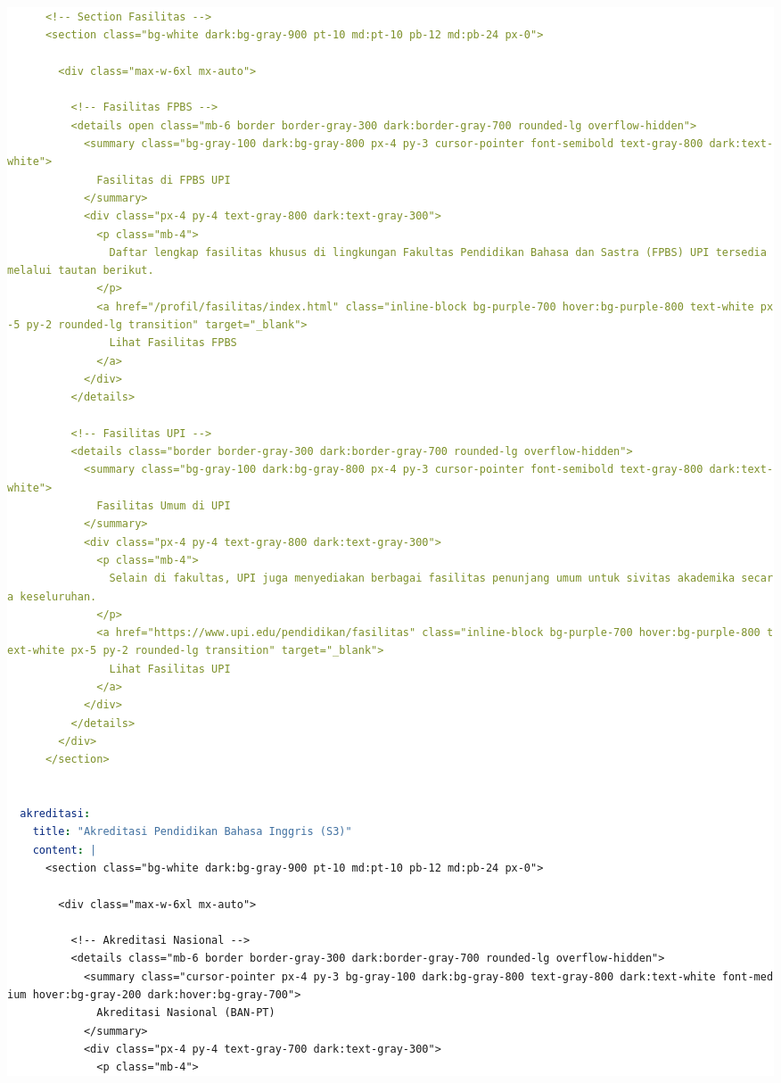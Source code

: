 ```yaml
      <!-- Section Fasilitas -->
      <section class="bg-white dark:bg-gray-900 pt-10 md:pt-10 pb-12 md:pb-24 px-0">

        <div class="max-w-6xl mx-auto">

          <!-- Fasilitas FPBS -->
          <details open class="mb-6 border border-gray-300 dark:border-gray-700 rounded-lg overflow-hidden">
            <summary class="bg-gray-100 dark:bg-gray-800 px-4 py-3 cursor-pointer font-semibold text-gray-800 dark:text-white">
              Fasilitas di FPBS UPI
            </summary>
            <div class="px-4 py-4 text-gray-800 dark:text-gray-300">
              <p class="mb-4">
                Daftar lengkap fasilitas khusus di lingkungan Fakultas Pendidikan Bahasa dan Sastra (FPBS) UPI tersedia melalui tautan berikut.
              </p>
              <a href="/profil/fasilitas/index.html" class="inline-block bg-purple-700 hover:bg-purple-800 text-white px-5 py-2 rounded-lg transition" target="_blank">
                Lihat Fasilitas FPBS
              </a>
            </div>
          </details>

          <!-- Fasilitas UPI -->
          <details class="border border-gray-300 dark:border-gray-700 rounded-lg overflow-hidden">
            <summary class="bg-gray-100 dark:bg-gray-800 px-4 py-3 cursor-pointer font-semibold text-gray-800 dark:text-white">
              Fasilitas Umum di UPI
            </summary>
            <div class="px-4 py-4 text-gray-800 dark:text-gray-300">
              <p class="mb-4">
                Selain di fakultas, UPI juga menyediakan berbagai fasilitas penunjang umum untuk sivitas akademika secara keseluruhan.
              </p>
              <a href="https://www.upi.edu/pendidikan/fasilitas" class="inline-block bg-purple-700 hover:bg-purple-800 text-white px-5 py-2 rounded-lg transition" target="_blank">
                Lihat Fasilitas UPI
              </a>
            </div>
          </details>
        </div>
      </section>


  akreditasi:
    title: "Akreditasi Pendidikan Bahasa Inggris (S3)"
    content: |
      <section class="bg-white dark:bg-gray-900 pt-10 md:pt-10 pb-12 md:pb-24 px-0">

        <div class="max-w-6xl mx-auto">

          <!-- Akreditasi Nasional -->
          <details class="mb-6 border border-gray-300 dark:border-gray-700 rounded-lg overflow-hidden">
            <summary class="cursor-pointer px-4 py-3 bg-gray-100 dark:bg-gray-800 text-gray-800 dark:text-white font-medium hover:bg-gray-200 dark:hover:bg-gray-700">
              Akreditasi Nasional (BAN-PT)
            </summary>
            <div class="px-4 py-4 text-gray-700 dark:text-gray-300">
              <p class="mb-4">
```